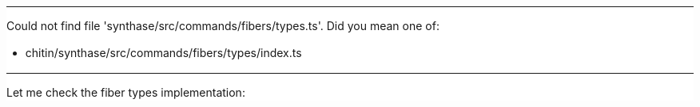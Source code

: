 



























































---

Could not find file 'synthase/src/commands/fibers/types.ts'. Did you mean one of:
- chitin/synthase/src/commands/fibers/types/index.ts

---

Let me check the fiber types implementation:



















